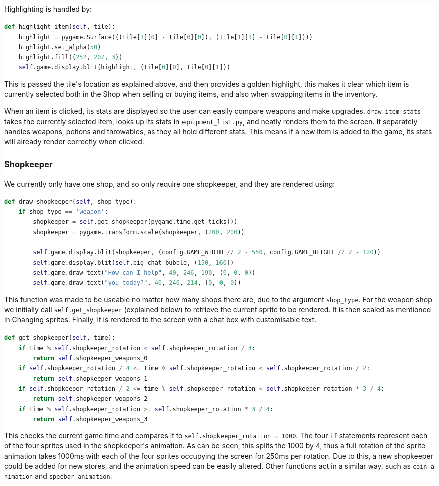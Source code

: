 Highlighting is handled by: 
```python
def highlight_item(self, tile):  
    highlight = pygame.Surface(((tile[1][0] - tile[0][0]), (tile[1][1] - tile[0][1])))  
    highlight.set_alpha(50)  
    highlight.fill((252, 207, 3))  
    self.game.display.blit(highlight, (tile[0][0], tile[0][1]))
```
This is passed the tile's location as explained above, and then provides a golden highlight, this makes it clear which item is currently selected both in the Shop when selling or buying items, and also when swapping items in the inventory.

When an item is clicked, its stats are displayed so the user can easily compare weapons and make upgrades. `draw_item_stats` takes the currently selected item, looks up its stats in `equipment_list.py`, and neatly renders them to the screen. It separately handles weapons, potions and throwables, as they all hold different stats. This means if a new item is added to the game, its stats will already render correctly when clicked.

### Shopkeeper

We currently only have one shop, and so only require one shopkeeper, and they are rendered using: 
```python
def draw_shopkeeper(self, shop_type):  
    if shop_type == 'weapon':  
        shopkeeper = self.get_shopkeeper(pygame.time.get_ticks())  
        shopkeeper = pygame.transform.scale(shopkeeper, (200, 200))  
  
        self.game.display.blit(shopkeeper, (config.GAME_WIDTH // 2 - 550, config.GAME_HEIGHT // 2 - 120))  
        self.game.display.blit(self.big_chat_bubble, (150, 160))  
        self.game.draw_text("How can I help", 40, 246, 190, (0, 0, 0))  
        self.game.draw_text("you today?", 40, 246, 214, (0, 0, 0))
```
This function was made to be useable no matter how many shops there are, due to the argument `shop_type`. For the weapon shop we initially call `self.get_shopkeeper` (explained below) to retrieve the current sprite to be rendered. It is then scaled as mentioned in [Changing sprites](#changing-sprites). Finally, it is rendered to the screen with a chat box with customisable text.

```python
def get_shopkeeper(self, time):  
    if time % self.shopkeeper_rotation < self.shopkeeper_rotation / 4:  
        return self.shopkeeper_weapons_0  
    if self.shopkeeper_rotation / 4 <= time % self.shopkeeper_rotation < self.shopkeeper_rotation / 2:  
        return self.shopkeeper_weapons_1  
    if self.shopkeeper_rotation / 2 <= time % self.shopkeeper_rotation < self.shopkeeper_rotation * 3 / 4:  
        return self.shopkeeper_weapons_2  
    if time % self.shopkeeper_rotation >= self.shopkeeper_rotation * 3 / 4:  
        return self.shopkeeper_weapons_3
```
This checks the current game time and compares it to `self.shopkeeper_rotation = 1000`. The four `if` statements represent each of the four sprites used in the shopkeeper's animation. As can be seen, this splits the 1000 by 4, thus a full rotation of the sprite animation takes 1000ms with each of the four sprites occupying the screen for 250ms per rotation. Due to this, a new shopkeeper could be added for new stores, and the animation speed can be easily altered. Other functions act in a similar way, such as `coin_animation` and `specbar_animation`. 
